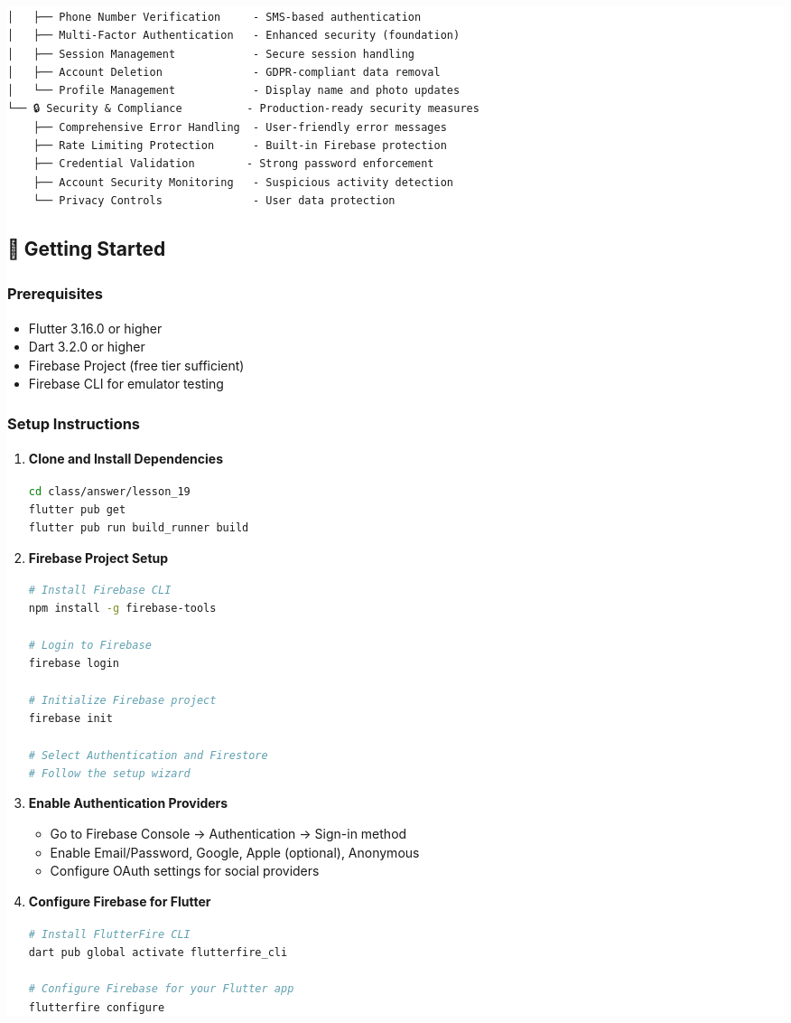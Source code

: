 ```
│   ├── Phone Number Verification     - SMS-based authentication
│   ├── Multi-Factor Authentication   - Enhanced security (foundation)
│   ├── Session Management            - Secure session handling
│   ├── Account Deletion              - GDPR-compliant data removal
│   └── Profile Management            - Display name and photo updates
└── 🔒 Security & Compliance          - Production-ready security measures
    ├── Comprehensive Error Handling  - User-friendly error messages
    ├── Rate Limiting Protection      - Built-in Firebase protection
    ├── Credential Validation        - Strong password enforcement
    ├── Account Security Monitoring   - Suspicious activity detection
    └── Privacy Controls              - User data protection
```

## 🚀 **Getting Started**

### **Prerequisites**
- Flutter 3.16.0 or higher
- Dart 3.2.0 or higher
- Firebase Project (free tier sufficient)
- Firebase CLI for emulator testing

### **Setup Instructions**

1. **Clone and Install Dependencies**
   ```bash
   cd class/answer/lesson_19
   flutter pub get
   flutter pub run build_runner build
   ```

2. **Firebase Project Setup**
   ```bash
   # Install Firebase CLI
   npm install -g firebase-tools
   
   # Login to Firebase
   firebase login
   
   # Initialize Firebase project
   firebase init
   
   # Select Authentication and Firestore
   # Follow the setup wizard
   ```

3. **Enable Authentication Providers**
   - Go to Firebase Console → Authentication → Sign-in method
   - Enable Email/Password, Google, Apple (optional), Anonymous
   - Configure OAuth settings for social providers

4. **Configure Firebase for Flutter**
   ```bash
   # Install FlutterFire CLI
   dart pub global activate flutterfire_cli
   
   # Configure Firebase for your Flutter app
   flutterfire configure
   ```

